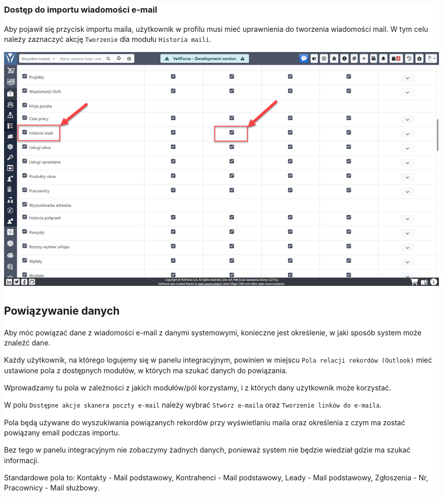 ### Dostęp do importu wiadomości e-mail

Aby pojawił się przycisk importu maila, użytkownik w profilu musi mieć uprawnienia do tworzenia wiadomości mail. W tym celu należy zaznaczyć akcję `Tworzenie` dla modułu `Historia maili`.

![profiles2](profiles2.png)

## Powiązywanie danych

Aby móc powiązać dane z wiadomości e-mail z danymi systemowymi, konieczne jest określenie, w jaki sposób system może znaleźć dane.

Każdy użytkownik, na którego logujemy się w panelu integracyjnym, powinien w miejscu `Pola relacji rekordów (Outlook)` mieć ustawione pola z dostępnych modułów, w których ma szukać danych do powiązania.

Wprowadzamy tu pola w zależności z jakich modułów/pól korzystamy, i z których dany użytkownik może korzystać.

W polu `Dostępne akcje skanera poczty e-mail` należy wybrać `Stwórz e-maila` oraz `Tworzenie linków do e-maila`.

Pola będą używane do wyszukiwania powiązanych rekordów przy wyświetlaniu maila oraz określenia z czym ma zostać powiązany email podczas importu.

Bez tego w panelu integracyjnym nie zobaczymy żadnych danych, ponieważ system nie będzie wiedział gdzie ma szukać informacji.

Standardowe pola to: Kontakty - Mail podstawowy, Kontrahenci - Mail podstawowy, Leady - Mail podstawowy, Zgłoszenia - Nr, Pracownicy - Mail służbowy.
